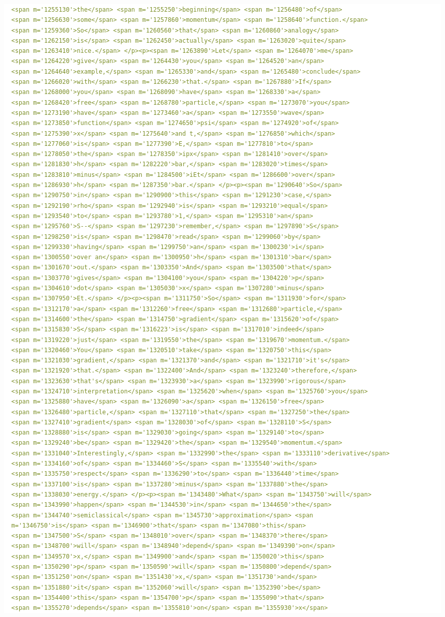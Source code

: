 ```yaml
  <span m='1255130'>the</span> <span m='1255250'>beginning</span> <span m='1256480'>of</span>
  <span m='1256630'>some</span> <span m='1257860'>momentum</span> <span m='1258640'>function.</span>
  <span m='1259360'>So</span> <span m='1260560'>that</span> <span m='1260860'>analogy</span>
  <span m='1262150'>is</span> <span m='1262450'>actually</span> <span m='1263020'>quite</span>
  <span m='1263410'>nice.</span> </p><p><span m='1263890'>Let</span> <span m='1264070'>me</span>
  <span m='1264220'>give</span> <span m='1264430'>you</span> <span m='1264520'>an</span>
  <span m='1264640'>example,</span> <span m='1265330'>and</span> <span m='1265480'>conclude</span>
  <span m='1266020'>with</span> <span m='1266230'>that.</span> <span m='1267880'>If</span>
  <span m='1268000'>you</span> <span m='1268090'>have</span> <span m='1268330'>a</span>
  <span m='1268420'>free</span> <span m='1268780'>particle,</span> <span m='1273070'>you</span>
  <span m='1273190'>have</span> <span m='1273460'>a</span> <span m='1273550'>wave</span>
  <span m='1273850'>function</span> <span m='1274650'>psi</span> <span m='1274920'>of</span>
  <span m='1275390'>x</span> <span m='1275640'>and t,</span> <span m='1276850'>which</span>
  <span m='1277060'>is</span> <span m='1277390'>E,</span> <span m='1277810'>to</span>
  <span m='1278050'>the</span> <span m='1278350'>ipx</span> <span m='1281410'>over</span>
  <span m='1281830'>h</span> <span m='1282220'>bar,</span> <span m='1283020'>times</span>
  <span m='1283810'>minus</span> <span m='1284500'>iEt</span> <span m='1286600'>over</span>
  <span m='1286930'>h</span> <span m='1287350'>bar.</span> </p><p><span m='1290640'>So</span>
  <span m='1290750'>in</span> <span m='1290900'>this</span> <span m='1291230'>case,</span>
  <span m='1292190'>rho</span> <span m='1292940'>is</span> <span m='1293210'>equal</span>
  <span m='1293540'>to</span> <span m='1293780'>1,</span> <span m='1295310'>an</span>
  <span m='1295760'>S--</span> <span m='1297230'>remember,</span> <span m='1297890'>S</span>
  <span m='1298250'>is</span> <span m='1298470'>read</span> <span m='1299060'>by</span>
  <span m='1299330'>having</span> <span m='1299750'>an</span> <span m='1300230'>i</span>
  <span m='1300550'>over an</span> <span m='1300950'>h</span> <span m='1301310'>bar</span>
  <span m='1301670'>out.</span> <span m='1303350'>And</span> <span m='1303500'>that</span>
  <span m='1303770'>gives</span> <span m='1304100'>you</span> <span m='1304220'>p</span>
  <span m='1304610'>dot</span> <span m='1305030'>x</span> <span m='1307280'>minus</span>
  <span m='1307950'>Et.</span> </p><p><span m='1311750'>So</span> <span m='1311930'>for</span>
  <span m='1312170'>a</span> <span m='1312260'>free</span> <span m='1312680'>particle,</span>
  <span m='1314600'>the</span> <span m='1314750'>gradient</span> <span m='1315620'>of</span>
  <span m='1315830'>S</span> <span m='1316223'>is</span> <span m='1317010'>indeed</span>
  <span m='1319220'>just</span> <span m='1319550'>the</span> <span m='1319670'>momentum.</span>
  <span m='1320460'>You</span> <span m='1320510'>take</span> <span m='1320750'>this</span>
  <span m='1321030'>gradient,</span> <span m='1321370'>and</span> <span m='1321710'>it's</span>
  <span m='1321920'>that.</span> <span m='1322400'>And</span> <span m='1323240'>therefore,</span>
  <span m='1323630'>that's</span> <span m='1323930'>a</span> <span m='1323990'>rigorous</span>
  <span m='1324710'>interpretation</span> <span m='1325620'>when</span> <span m='1325760'>you</span>
  <span m='1325880'>have</span> <span m='1326090'>a</span> <span m='1326150'>free</span>
  <span m='1326480'>particle,</span> <span m='1327110'>that</span> <span m='1327250'>the</span>
  <span m='1327410'>gradient</span> <span m='1328030'>of</span> <span m='1328110'>S</span>
  <span m='1328880'>is</span> <span m='1329030'>going</span> <span m='1329140'>to</span>
  <span m='1329240'>be</span> <span m='1329420'>the</span> <span m='1329540'>momentum.</span>
  <span m='1331040'>Interestingly,</span> <span m='1332990'>the</span> <span m='1333110'>derivative</span>
  <span m='1334160'>of</span> <span m='1334460'>S</span> <span m='1335540'>with</span>
  <span m='1335750'>respect</span> <span m='1336290'>to</span> <span m='1336440'>time</span>
  <span m='1337100'>is</span> <span m='1337280'>minus</span> <span m='1337880'>the</span>
  <span m='1338030'>energy.</span> </p><p><span m='1343480'>What</span> <span m='1343750'>will</span>
  <span m='1343990'>happen</span> <span m='1344530'>in</span> <span m='1344650'>the</span>
  <span m='1344740'>semiclassical</span> <span m='1345730'>approximation</span> <span
  m='1346750'>is</span> <span m='1346900'>that</span> <span m='1347080'>this</span>
  <span m='1347500'>S</span> <span m='1348010'>over</span> <span m='1348370'>there</span>
  <span m='1348700'>will</span> <span m='1348940'>depend</span> <span m='1349390'>on</span>
  <span m='1349570'>x,</span> <span m='1349900'>and</span> <span m='1350020'>this</span>
  <span m='1350290'>p</span> <span m='1350590'>will</span> <span m='1350800'>depend</span>
  <span m='1351250'>on</span> <span m='1351430'>x,</span> <span m='1351730'>and</span>
  <span m='1351880'>it</span> <span m='1352060'>will</span> <span m='1352390'>be</span>
  <span m='1354400'>this</span> <span m='1354700'>p</span> <span m='1355090'>that</span>
  <span m='1355270'>depends</span> <span m='1355810'>on</span> <span m='1355930'>x</span>
```